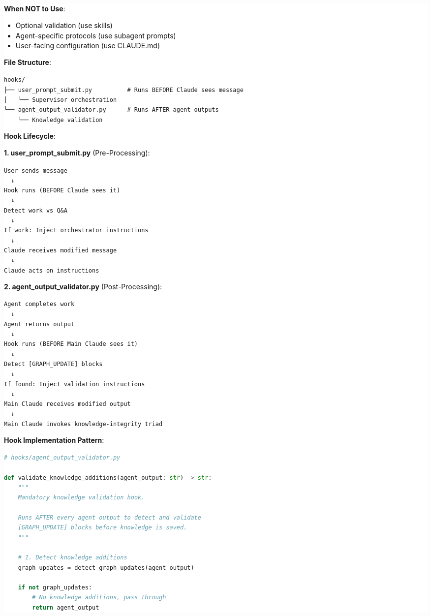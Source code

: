 **When NOT to Use**:
- Optional validation (use skills)
- Agent-specific protocols (use subagent prompts)
- User-facing configuration (use CLAUDE.md)

**File Structure**:
```
hooks/
├── user_prompt_submit.py          # Runs BEFORE Claude sees message
│   └── Supervisor orchestration
└── agent_output_validator.py      # Runs AFTER agent outputs
    └── Knowledge validation
```

**Hook Lifecycle**:

**1. user_prompt_submit.py** (Pre-Processing):
```
User sends message
  ↓
Hook runs (BEFORE Claude sees it)
  ↓
Detect work vs Q&A
  ↓
If work: Inject orchestrator instructions
  ↓
Claude receives modified message
  ↓
Claude acts on instructions
```

**2. agent_output_validator.py** (Post-Processing):
```
Agent completes work
  ↓
Agent returns output
  ↓
Hook runs (BEFORE Main Claude sees it)
  ↓
Detect [GRAPH_UPDATE] blocks
  ↓
If found: Inject validation instructions
  ↓
Main Claude receives modified output
  ↓
Main Claude invokes knowledge-integrity triad
```

**Hook Implementation Pattern**:
```python
# hooks/agent_output_validator.py

def validate_knowledge_additions(agent_output: str) -> str:
    """
    Mandatory knowledge validation hook.

    Runs AFTER every agent output to detect and validate
    [GRAPH_UPDATE] blocks before knowledge is saved.
    """

    # 1. Detect knowledge additions
    graph_updates = detect_graph_updates(agent_output)

    if not graph_updates:
        # No knowledge additions, pass through
        return agent_output

```